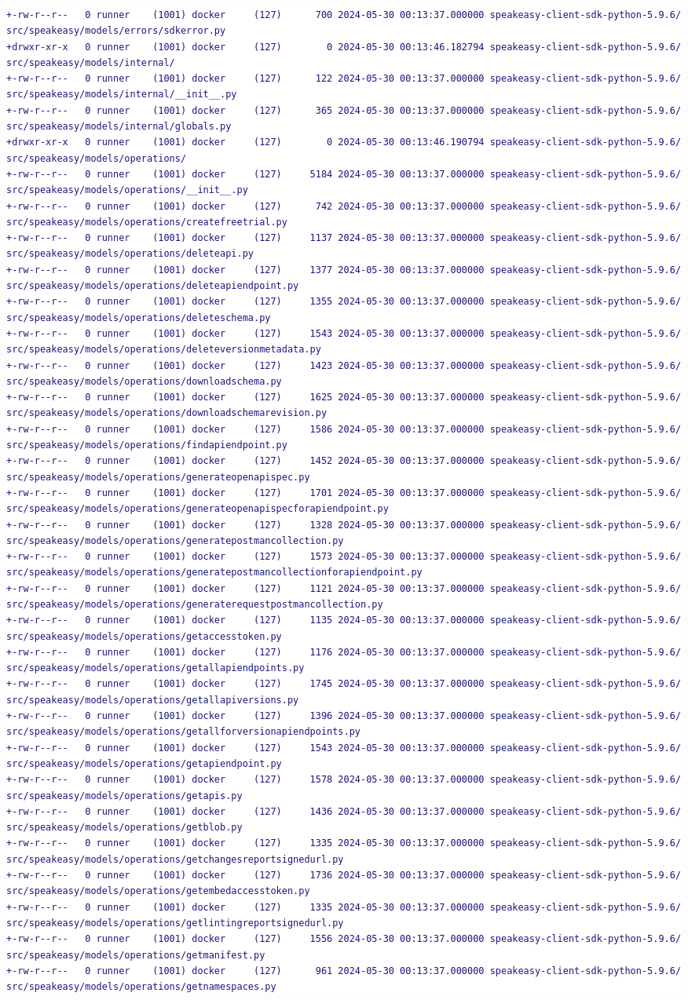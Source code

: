```diff
+-rw-r--r--   0 runner    (1001) docker     (127)      700 2024-05-30 00:13:37.000000 speakeasy-client-sdk-python-5.9.6/src/speakeasy/models/errors/sdkerror.py
+drwxr-xr-x   0 runner    (1001) docker     (127)        0 2024-05-30 00:13:46.182794 speakeasy-client-sdk-python-5.9.6/src/speakeasy/models/internal/
+-rw-r--r--   0 runner    (1001) docker     (127)      122 2024-05-30 00:13:37.000000 speakeasy-client-sdk-python-5.9.6/src/speakeasy/models/internal/__init__.py
+-rw-r--r--   0 runner    (1001) docker     (127)      365 2024-05-30 00:13:37.000000 speakeasy-client-sdk-python-5.9.6/src/speakeasy/models/internal/globals.py
+drwxr-xr-x   0 runner    (1001) docker     (127)        0 2024-05-30 00:13:46.190794 speakeasy-client-sdk-python-5.9.6/src/speakeasy/models/operations/
+-rw-r--r--   0 runner    (1001) docker     (127)     5184 2024-05-30 00:13:37.000000 speakeasy-client-sdk-python-5.9.6/src/speakeasy/models/operations/__init__.py
+-rw-r--r--   0 runner    (1001) docker     (127)      742 2024-05-30 00:13:37.000000 speakeasy-client-sdk-python-5.9.6/src/speakeasy/models/operations/createfreetrial.py
+-rw-r--r--   0 runner    (1001) docker     (127)     1137 2024-05-30 00:13:37.000000 speakeasy-client-sdk-python-5.9.6/src/speakeasy/models/operations/deleteapi.py
+-rw-r--r--   0 runner    (1001) docker     (127)     1377 2024-05-30 00:13:37.000000 speakeasy-client-sdk-python-5.9.6/src/speakeasy/models/operations/deleteapiendpoint.py
+-rw-r--r--   0 runner    (1001) docker     (127)     1355 2024-05-30 00:13:37.000000 speakeasy-client-sdk-python-5.9.6/src/speakeasy/models/operations/deleteschema.py
+-rw-r--r--   0 runner    (1001) docker     (127)     1543 2024-05-30 00:13:37.000000 speakeasy-client-sdk-python-5.9.6/src/speakeasy/models/operations/deleteversionmetadata.py
+-rw-r--r--   0 runner    (1001) docker     (127)     1423 2024-05-30 00:13:37.000000 speakeasy-client-sdk-python-5.9.6/src/speakeasy/models/operations/downloadschema.py
+-rw-r--r--   0 runner    (1001) docker     (127)     1625 2024-05-30 00:13:37.000000 speakeasy-client-sdk-python-5.9.6/src/speakeasy/models/operations/downloadschemarevision.py
+-rw-r--r--   0 runner    (1001) docker     (127)     1586 2024-05-30 00:13:37.000000 speakeasy-client-sdk-python-5.9.6/src/speakeasy/models/operations/findapiendpoint.py
+-rw-r--r--   0 runner    (1001) docker     (127)     1452 2024-05-30 00:13:37.000000 speakeasy-client-sdk-python-5.9.6/src/speakeasy/models/operations/generateopenapispec.py
+-rw-r--r--   0 runner    (1001) docker     (127)     1701 2024-05-30 00:13:37.000000 speakeasy-client-sdk-python-5.9.6/src/speakeasy/models/operations/generateopenapispecforapiendpoint.py
+-rw-r--r--   0 runner    (1001) docker     (127)     1328 2024-05-30 00:13:37.000000 speakeasy-client-sdk-python-5.9.6/src/speakeasy/models/operations/generatepostmancollection.py
+-rw-r--r--   0 runner    (1001) docker     (127)     1573 2024-05-30 00:13:37.000000 speakeasy-client-sdk-python-5.9.6/src/speakeasy/models/operations/generatepostmancollectionforapiendpoint.py
+-rw-r--r--   0 runner    (1001) docker     (127)     1121 2024-05-30 00:13:37.000000 speakeasy-client-sdk-python-5.9.6/src/speakeasy/models/operations/generaterequestpostmancollection.py
+-rw-r--r--   0 runner    (1001) docker     (127)     1135 2024-05-30 00:13:37.000000 speakeasy-client-sdk-python-5.9.6/src/speakeasy/models/operations/getaccesstoken.py
+-rw-r--r--   0 runner    (1001) docker     (127)     1176 2024-05-30 00:13:37.000000 speakeasy-client-sdk-python-5.9.6/src/speakeasy/models/operations/getallapiendpoints.py
+-rw-r--r--   0 runner    (1001) docker     (127)     1745 2024-05-30 00:13:37.000000 speakeasy-client-sdk-python-5.9.6/src/speakeasy/models/operations/getallapiversions.py
+-rw-r--r--   0 runner    (1001) docker     (127)     1396 2024-05-30 00:13:37.000000 speakeasy-client-sdk-python-5.9.6/src/speakeasy/models/operations/getallforversionapiendpoints.py
+-rw-r--r--   0 runner    (1001) docker     (127)     1543 2024-05-30 00:13:37.000000 speakeasy-client-sdk-python-5.9.6/src/speakeasy/models/operations/getapiendpoint.py
+-rw-r--r--   0 runner    (1001) docker     (127)     1578 2024-05-30 00:13:37.000000 speakeasy-client-sdk-python-5.9.6/src/speakeasy/models/operations/getapis.py
+-rw-r--r--   0 runner    (1001) docker     (127)     1436 2024-05-30 00:13:37.000000 speakeasy-client-sdk-python-5.9.6/src/speakeasy/models/operations/getblob.py
+-rw-r--r--   0 runner    (1001) docker     (127)     1335 2024-05-30 00:13:37.000000 speakeasy-client-sdk-python-5.9.6/src/speakeasy/models/operations/getchangesreportsignedurl.py
+-rw-r--r--   0 runner    (1001) docker     (127)     1736 2024-05-30 00:13:37.000000 speakeasy-client-sdk-python-5.9.6/src/speakeasy/models/operations/getembedaccesstoken.py
+-rw-r--r--   0 runner    (1001) docker     (127)     1335 2024-05-30 00:13:37.000000 speakeasy-client-sdk-python-5.9.6/src/speakeasy/models/operations/getlintingreportsignedurl.py
+-rw-r--r--   0 runner    (1001) docker     (127)     1556 2024-05-30 00:13:37.000000 speakeasy-client-sdk-python-5.9.6/src/speakeasy/models/operations/getmanifest.py
+-rw-r--r--   0 runner    (1001) docker     (127)      961 2024-05-30 00:13:37.000000 speakeasy-client-sdk-python-5.9.6/src/speakeasy/models/operations/getnamespaces.py
```